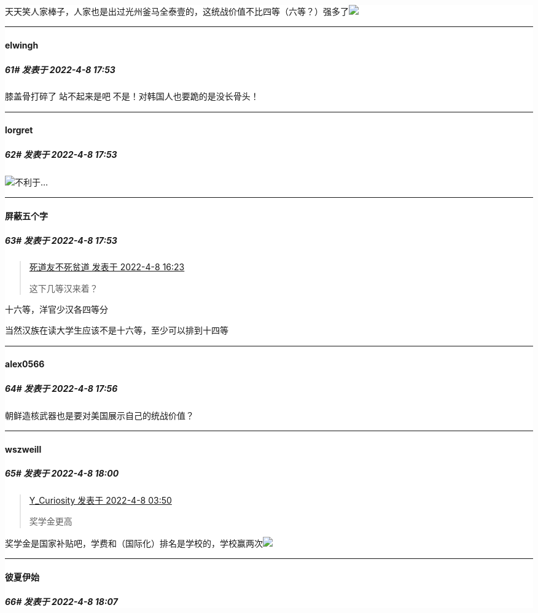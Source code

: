 天天笑人家棒子，人家也是出过光州釜马全泰壹的，这统战价值不比四等（六等？）强多了<img src="https://static.saraba1st.com/image/smiley/face2017/049.png" referrerpolicy="no-referrer">



*****

####  elwingh  
##### 61#       发表于 2022-4-8 17:53

膝盖骨打碎了 站不起来是吧 不是！对韩国人也要跪的是没长骨头！

*****

####  lorgret  
##### 62#       发表于 2022-4-8 17:53

<img src="https://static.saraba1st.com/image/smiley/face2017/037.png" referrerpolicy="no-referrer">不利于…

*****

####  屏蔽五个字  
##### 63#       发表于 2022-4-8 17:53

<blockquote><a href="httphttps://bbs.saraba1st.com/2b/forum.php?mod=redirect&amp;goto=findpost&amp;pid=55364158&amp;ptid=2063121" target="_blank">死道友不死贫道 发表于 2022-4-8 16:23</a>

这下几等汉来着？</blockquote>
十六等，洋官少汉各四等分

当然汉族在读大学生应该不是十六等，至少可以排到十四等

*****

####  alex0566  
##### 64#       发表于 2022-4-8 17:56

朝鲜造核武器也是要对美国展示自己的统战价值？

*****

####  wszweill  
##### 65#       发表于 2022-4-8 18:00

<blockquote><a href="httphttps://bbs.saraba1st.com/2b/forum.php?mod=redirect&amp;goto=findpost&amp;pid=55364638&amp;ptid=2063121" target="_blank">Y_Curiosity 发表于 2022-4-8 03:50</a>

奖学金更高</blockquote>
奖学金是国家补贴吧，学费和（国际化）排名是学校的，学校赢两次<img src="https://static.saraba1st.com/image/smiley/face2017/066.png" referrerpolicy="no-referrer">



*****

####  彼夏伊始  
##### 66#       发表于 2022-4-8 18:07
